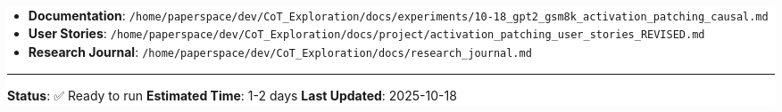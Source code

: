 - **Documentation**: `/home/paperspace/dev/CoT_Exploration/docs/experiments/10-18_gpt2_gsm8k_activation_patching_causal.md`
- **User Stories**: `/home/paperspace/dev/CoT_Exploration/docs/project/activation_patching_user_stories_REVISED.md`
- **Research Journal**: `/home/paperspace/dev/CoT_Exploration/docs/research_journal.md`

---

**Status**: ✅ Ready to run
**Estimated Time**: 1-2 days
**Last Updated**: 2025-10-18
